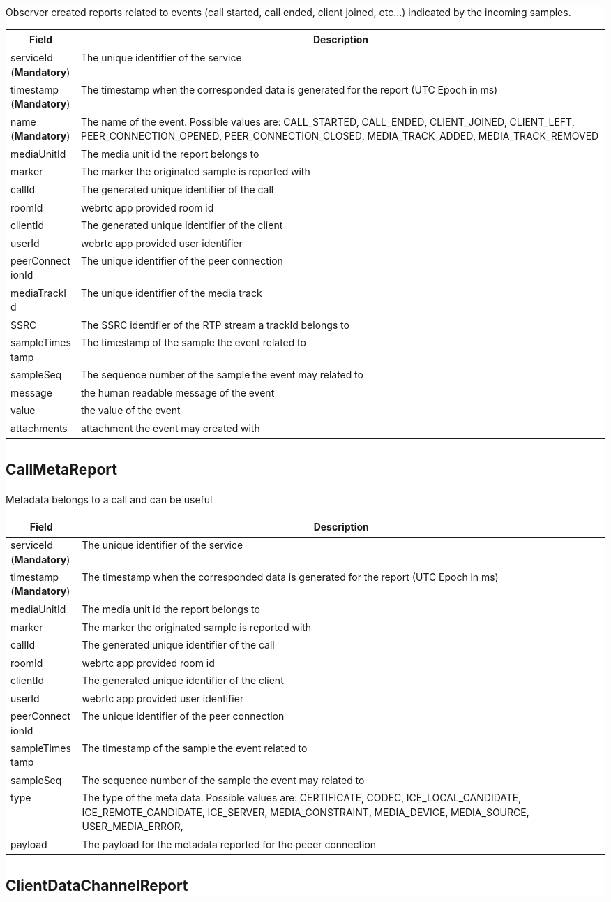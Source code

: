 
Observer created reports related to events (call started, call ended, client joined, etc...) indicated by the incoming samples.


Field | Description 
--- | ---
serviceId (**Mandatory**) | The unique identifier of the service
timestamp (**Mandatory**) | The timestamp when the corresponded data is generated for the report (UTC Epoch in ms)
name (**Mandatory**) | The name of the event. Possible values are: CALL_STARTED, CALL_ENDED, CLIENT_JOINED, CLIENT_LEFT, PEER_CONNECTION_OPENED, PEER_CONNECTION_CLOSED, MEDIA_TRACK_ADDED, MEDIA_TRACK_REMOVED
mediaUnitId | The media unit id the report belongs to
marker | The marker the originated sample is reported with
callId | The generated unique identifier of the call
roomId | webrtc app provided room id
clientId | The generated unique identifier of the client
userId | webrtc app provided user identifier
peerConnectionId | The unique identifier of the peer connection
mediaTrackId | The unique identifier of the media track
SSRC | The SSRC identifier of the RTP stream a trackId belongs to
sampleTimestamp | The timestamp of the sample the event related to
sampleSeq | The sequence number of the sample the event may related to
message | the human readable message of the event
value | the value of the event
attachments | attachment the event may created with


## CallMetaReport


Metadata belongs to a call and can be useful


Field | Description 
--- | ---
serviceId (**Mandatory**) | The unique identifier of the service
timestamp (**Mandatory**) | The timestamp when the corresponded data is generated for the report (UTC Epoch in ms)
mediaUnitId | The media unit id the report belongs to
marker | The marker the originated sample is reported with
callId | The generated unique identifier of the call
roomId | webrtc app provided room id
clientId | The generated unique identifier of the client
userId | webrtc app provided user identifier
peerConnectionId | The unique identifier of the peer connection
sampleTimestamp | The timestamp of the sample the event related to
sampleSeq | The sequence number of the sample the event may related to
type | The type of the meta data. Possible values are: CERTIFICATE, CODEC, ICE_LOCAL_CANDIDATE, ICE_REMOTE_CANDIDATE, ICE_SERVER, MEDIA_CONSTRAINT, MEDIA_DEVICE, MEDIA_SOURCE, USER_MEDIA_ERROR,
payload | The payload for the metadata reported for the peeer connection


## ClientDataChannelReport
